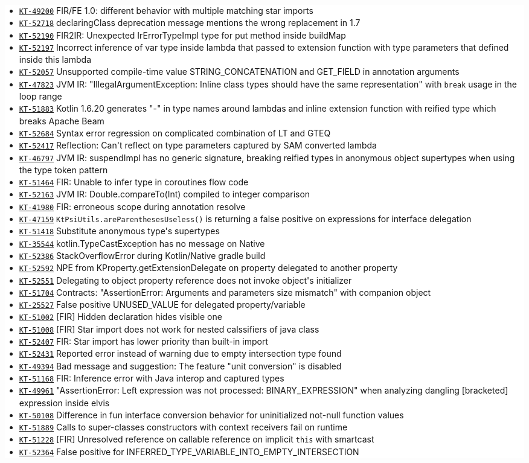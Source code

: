- [`KT-49200`](https://youtrack.jetbrains.com/issue/KT-49200) FIR/FE 1.0: different behavior with multiple matching star imports
- [`KT-52718`](https://youtrack.jetbrains.com/issue/KT-52718) declaringClass deprecation message mentions the wrong replacement in 1.7
- [`KT-52190`](https://youtrack.jetbrains.com/issue/KT-52190) FIR2IR: Unexpected IrErrorTypeImpl type for put method inside buildMap
- [`KT-52197`](https://youtrack.jetbrains.com/issue/KT-52197) Incorrect inference of var type inside lambda that passed to extension function with type parameters that defined inside this lambda
- [`KT-52057`](https://youtrack.jetbrains.com/issue/KT-52057) Unsupported compile-time value STRING_CONCATENATION and GET_FIELD in annotation arguments
- [`KT-47823`](https://youtrack.jetbrains.com/issue/KT-47823) JVM IR: "IllegalArgumentException: Inline class types should have the same representation" with `break` usage in the loop range
- [`KT-51883`](https://youtrack.jetbrains.com/issue/KT-51883) Kotlin 1.6.20 generates "-" in type names around lambdas and inline extension function with reified type which breaks Apache Beam
- [`KT-52684`](https://youtrack.jetbrains.com/issue/KT-52684) Syntax error regression on complicated combination of LT and GTEQ
- [`KT-52417`](https://youtrack.jetbrains.com/issue/KT-52417) Reflection: Can't reflect on type parameters captured by SAM converted lambda
- [`KT-46797`](https://youtrack.jetbrains.com/issue/KT-46797) JVM IR: suspendImpl has no generic signature, breaking reified types in anonymous object supertypes when using the type token pattern
- [`KT-51464`](https://youtrack.jetbrains.com/issue/KT-51464) FIR: Unable to infer type in coroutines flow code
- [`KT-52163`](https://youtrack.jetbrains.com/issue/KT-52163) JVM IR: Double.compareTo(Int) compiled to integer comparison
- [`KT-41980`](https://youtrack.jetbrains.com/issue/KT-41980) FIR: erroneous scope during annotation resolve
- [`KT-47159`](https://youtrack.jetbrains.com/issue/KT-47159) `KtPsiUtils.areParenthesesUseless()` is returning a false positive on expressions for interface delegation
- [`KT-51418`](https://youtrack.jetbrains.com/issue/KT-51418) Substitute anonymous type's supertypes
- [`KT-35544`](https://youtrack.jetbrains.com/issue/KT-35544) kotlin.TypeCastException has no message on Native
- [`KT-52386`](https://youtrack.jetbrains.com/issue/KT-52386) StackOverflowError during Kotlin/Native gradle build
- [`KT-52592`](https://youtrack.jetbrains.com/issue/KT-52592) NPE from KProperty.getExtensionDelegate on property delegated to another property
- [`KT-52551`](https://youtrack.jetbrains.com/issue/KT-52551) Delegating to object property reference does not invoke object's initializer
- [`KT-51704`](https://youtrack.jetbrains.com/issue/KT-51704) Contracts: "AssertionError: Arguments and parameters size mismatch" with companion object
- [`KT-25527`](https://youtrack.jetbrains.com/issue/KT-25527) False positive UNUSED_VALUE for delegated property/variable
- [`KT-51002`](https://youtrack.jetbrains.com/issue/KT-51002) [FIR] Hidden declaration hides visible one
- [`KT-51008`](https://youtrack.jetbrains.com/issue/KT-51008) [FIR] Star import does not work for nested calssifiers of java class
- [`KT-52407`](https://youtrack.jetbrains.com/issue/KT-52407) FIR: Star import has lower priority than built-in import
- [`KT-52431`](https://youtrack.jetbrains.com/issue/KT-52431) Reported error instead of warning due to empty intersection type found
- [`KT-49394`](https://youtrack.jetbrains.com/issue/KT-49394) Bad message and suggestion: The feature "unit conversion" is disabled
- [`KT-51168`](https://youtrack.jetbrains.com/issue/KT-51168) FIR: Inference error with Java interop and captured types
- [`KT-49961`](https://youtrack.jetbrains.com/issue/KT-49961) "AssertionError: Left expression was not processed: BINARY_EXPRESSION" when analyzing dangling [bracketed] expression inside elvis
- [`KT-50108`](https://youtrack.jetbrains.com/issue/KT-50108) Difference in fun interface conversion behavior for uninitialized not-null function values
- [`KT-51889`](https://youtrack.jetbrains.com/issue/KT-51889) Calls to super-classes constructors with context receivers fail on runtime
- [`KT-51228`](https://youtrack.jetbrains.com/issue/KT-51228) [FIR] Unresolved reference on callable reference on implicit `this` with smartcast
- [`KT-52364`](https://youtrack.jetbrains.com/issue/KT-52364) False positive for INFERRED_TYPE_VARIABLE_INTO_EMPTY_INTERSECTION